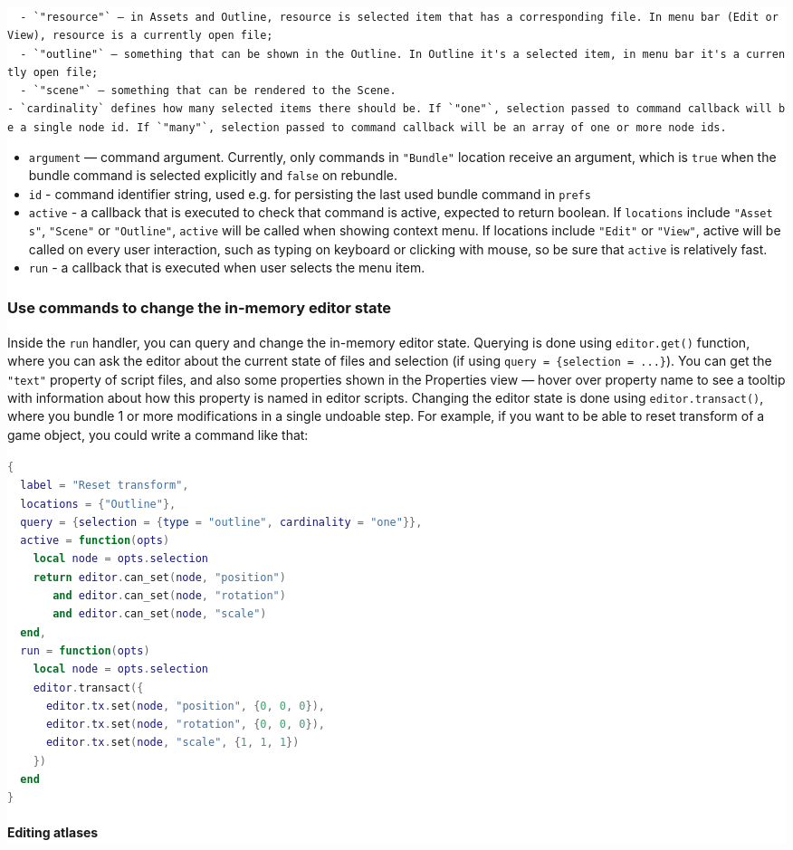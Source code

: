       - `"resource"` — in Assets and Outline, resource is selected item that has a corresponding file. In menu bar (Edit or View), resource is a currently open file;
      - `"outline"` — something that can be shown in the Outline. In Outline it's a selected item, in menu bar it's a currently open file;
      - `"scene"` — something that can be rendered to the Scene.
    - `cardinality` defines how many selected items there should be. If `"one"`, selection passed to command callback will be a single node id. If `"many"`, selection passed to command callback will be an array of one or more node ids.
  - `argument` — command argument. Currently, only commands in `"Bundle"` location receive an argument, which is `true` when the bundle command is selected explicitly and `false` on rebundle.
- `id` - command identifier string, used e.g. for persisting the last used bundle command in `prefs`
- `active` - a callback that is executed to check that command is active, expected to return boolean. If `locations` include `"Assets"`, `"Scene"` or `"Outline"`, `active` will be called when showing context menu. If locations include `"Edit"` or `"View"`, active will be called on every user interaction, such as typing on keyboard or clicking with mouse, so be sure that `active` is relatively fast.
- `run` - a callback that is executed when user selects the menu item.

### Use commands to change the in-memory editor state

Inside the `run` handler, you can query and change the in-memory editor state. Querying is done using `editor.get()` function, where you can ask the editor about the current state of files and selection (if using `query = {selection = ...}`). You can get the `"text"` property of script files, and also some properties shown in the Properties view — hover over property name to see a tooltip with information about how this property is named in editor scripts. Changing the editor state is done using `editor.transact()`, where you bundle 1 or more modifications in a single undoable step. For example, if you want to be able to reset transform of a game object, you could write a command like that:
```lua
{
  label = "Reset transform",
  locations = {"Outline"},
  query = {selection = {type = "outline", cardinality = "one"}},
  active = function(opts)
    local node = opts.selection
    return editor.can_set(node, "position") 
       and editor.can_set(node, "rotation") 
       and editor.can_set(node, "scale")
  end,
  run = function(opts)
    local node = opts.selection
    editor.transact({
      editor.tx.set(node, "position", {0, 0, 0}),
      editor.tx.set(node, "rotation", {0, 0, 0}),
      editor.tx.set(node, "scale", {1, 1, 1})
    })
  end
}
```

#### Editing atlases
